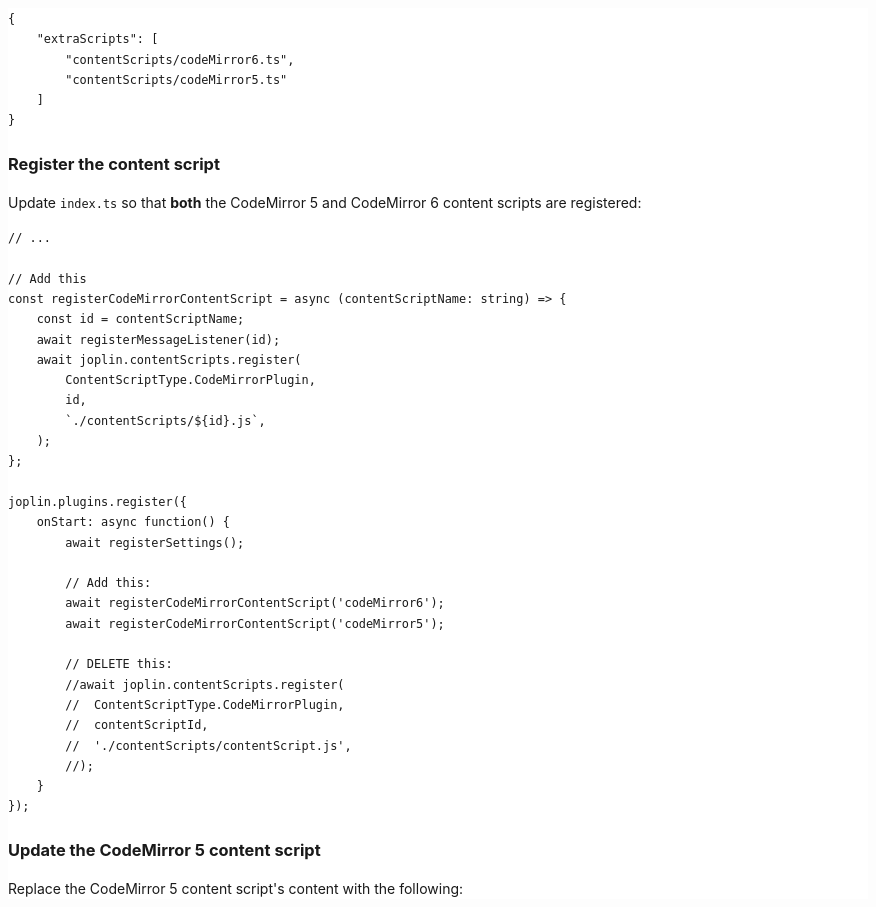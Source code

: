 ```
{
    "extraScripts": [
        "contentScripts/codeMirror6.ts",
        "contentScripts/codeMirror5.ts"
    ]
}
```

### Register the content script[​](#register-the-content-script-1 "Direct link to Register the content script")

Update `index.ts` so that **both** the CodeMirror 5 and CodeMirror 6 content scripts are registered:

```
// ...

// Add this
const registerCodeMirrorContentScript = async (contentScriptName: string) => {
    const id = contentScriptName;
    await registerMessageListener(id);
    await joplin.contentScripts.register(
        ContentScriptType.CodeMirrorPlugin,
        id,
        `./contentScripts/${id}.js`,
    );
};

joplin.plugins.register({
    onStart: async function() {
        await registerSettings();

        // Add this:
        await registerCodeMirrorContentScript('codeMirror6');
        await registerCodeMirrorContentScript('codeMirror5');

        // DELETE this:
        //await joplin.contentScripts.register(
        //  ContentScriptType.CodeMirrorPlugin,
        //  contentScriptId,
        //  './contentScripts/contentScript.js',
        //);
    }
});
```

### Update the CodeMirror 5 content script[​](#update-the-codemirror-5-content-script "Direct link to Update the CodeMirror 5 content script")

Replace the CodeMirror 5 content script's content with the following:
